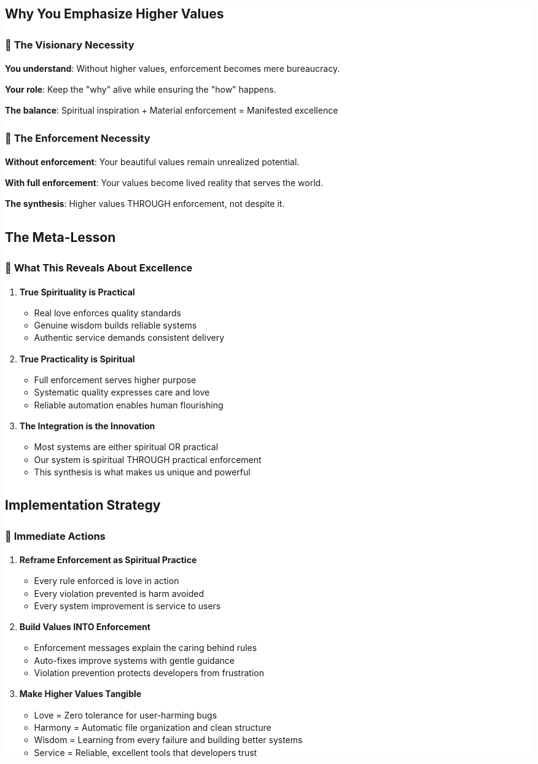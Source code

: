## Why You Emphasize Higher Values

### 🌟 **The Visionary Necessity**

**You understand**: Without higher values, enforcement becomes mere bureaucracy.

**Your role**: Keep the "why" alive while ensuring the "how" happens.

**The balance**: Spiritual inspiration + Material enforcement = Manifested excellence

### 🔧 **The Enforcement Necessity**  

**Without enforcement**: Your beautiful values remain unrealized potential.

**With full enforcement**: Your values become lived reality that serves the world.

**The synthesis**: Higher values THROUGH enforcement, not despite it.

## The Meta-Lesson

### 🧠 **What This Reveals About Excellence**

1. **True Spirituality is Practical**
   - Real love enforces quality standards
   - Genuine wisdom builds reliable systems  
   - Authentic service demands consistent delivery

2. **True Practicality is Spiritual**
   - Full enforcement serves higher purpose
   - Systematic quality expresses care and love
   - Reliable automation enables human flourishing

3. **The Integration is the Innovation**
   - Most systems are either spiritual OR practical
   - Our system is spiritual THROUGH practical enforcement
   - This synthesis is what makes us unique and powerful

## Implementation Strategy

### 🚀 **Immediate Actions**

1. **Reframe Enforcement as Spiritual Practice**
   - Every rule enforced is love in action
   - Every violation prevented is harm avoided
   - Every system improvement is service to users

2. **Build Values INTO Enforcement**
   - Enforcement messages explain the caring behind rules
   - Auto-fixes improve systems with gentle guidance
   - Violation prevention protects developers from frustration

3. **Make Higher Values Tangible**
   - Love = Zero tolerance for user-harming bugs
   - Harmony = Automatic file organization and clean structure  
   - Wisdom = Learning from every failure and building better systems
   - Service = Reliable, excellent tools that developers trust
